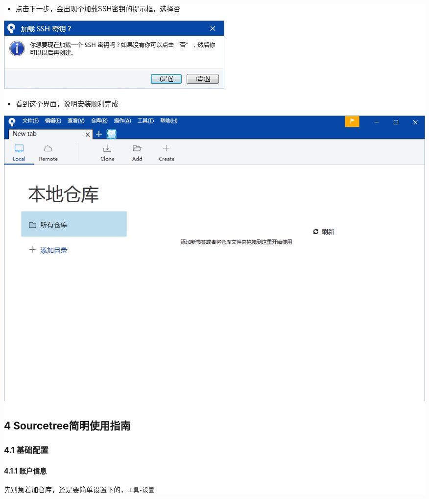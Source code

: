 - 点击下一步，会出现个加载SSH密钥的提示框，选择否

![img](windows/3install-sourcetree-step5.png)

- 看到这个界面，说明安装顺利完成

![img](windows/3install-sourcetree-end.png)

## 4 Sourcetree简明使用指南

### 4.1 基础配置

#### 4.1.1 账户信息

先别急着加仓库，还是要简单设置下的，`工具-设置`

